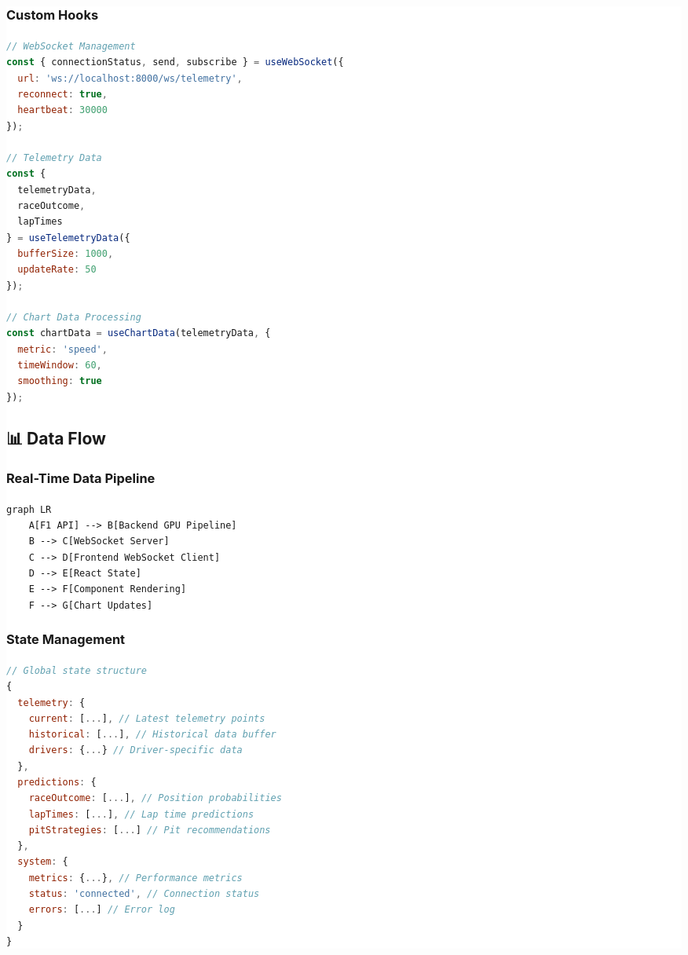 ### Custom Hooks

```javascript
// WebSocket Management
const { connectionStatus, send, subscribe } = useWebSocket({
  url: 'ws://localhost:8000/ws/telemetry',
  reconnect: true,
  heartbeat: 30000
});

// Telemetry Data
const { 
  telemetryData, 
  raceOutcome, 
  lapTimes 
} = useTelemetryData({
  bufferSize: 1000,
  updateRate: 50
});

// Chart Data Processing
const chartData = useChartData(telemetryData, {
  metric: 'speed',
  timeWindow: 60,
  smoothing: true
});
```

## 📊 Data Flow

### Real-Time Data Pipeline

```mermaid
graph LR
    A[F1 API] --> B[Backend GPU Pipeline]
    B --> C[WebSocket Server]
    C --> D[Frontend WebSocket Client]
    D --> E[React State]
    E --> F[Component Rendering]
    F --> G[Chart Updates]
```

### State Management

```javascript
// Global state structure
{
  telemetry: {
    current: [...], // Latest telemetry points
    historical: [...], // Historical data buffer
    drivers: {...} // Driver-specific data
  },
  predictions: {
    raceOutcome: [...], // Position probabilities
    lapTimes: [...], // Lap time predictions
    pitStrategies: [...] // Pit recommendations
  },
  system: {
    metrics: {...}, // Performance metrics
    status: 'connected', // Connection status
    errors: [...] // Error log
  }
}
```
